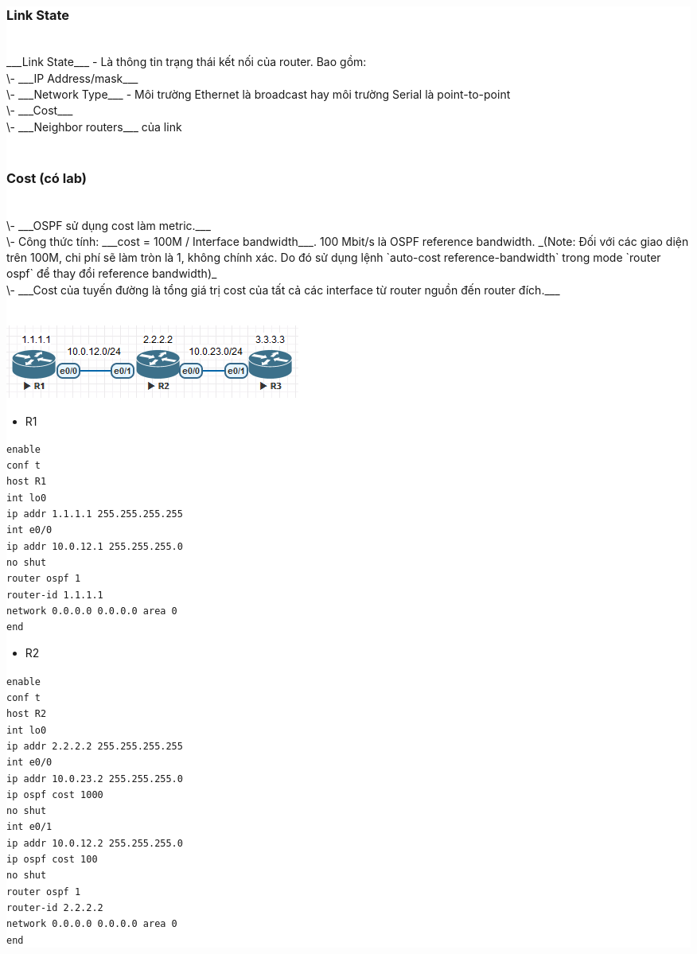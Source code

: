 ### Link State
<br>
___Link State___ - Là thông tin trạng thái kết nối của router. Bao gồm: <br>
\- ___IP Address/mask___ <br>
\- ___Network Type___ - Môi trường Ethernet là broadcast hay môi trường Serial là point-to-point <br>
\- ___Cost___ <br>
\- ___Neighbor routers___ của link <br>
<br>

### Cost (có lab)
<br>
\- ___OSPF sử dụng cost làm metric.___ <br>
\- Công thức tính: ___cost = 100M / Interface bandwidth___. 100 Mbit/s là OSPF reference bandwidth. _(Note: Đối với các giao diện trên 100M, chi phí sẽ làm tròn là 1, không chính xác. Do đó sử dụng lệnh `auto-cost reference-bandwidth` trong mode `router ospf` để thay đổi reference bandwidth)_ <br>
\- ___Cost của tuyến đường là tổng giá trị cost của tất cả các interface từ router nguồn đến router đích.___ <br>
<br>

![alt text](/docs/CCNP/img/ospf-cost.png)

* R1
```
enable
conf t
host R1
int lo0
ip addr 1.1.1.1 255.255.255.255
int e0/0
ip addr 10.0.12.1 255.255.255.0
no shut
router ospf 1
router-id 1.1.1.1
network 0.0.0.0 0.0.0.0 area 0
end
```

* R2
```
enable
conf t
host R2
int lo0
ip addr 2.2.2.2 255.255.255.255
int e0/0
ip addr 10.0.23.2 255.255.255.0
ip ospf cost 1000
no shut
int e0/1
ip addr 10.0.12.2 255.255.255.0
ip ospf cost 100
no shut
router ospf 1
router-id 2.2.2.2
network 0.0.0.0 0.0.0.0 area 0
end
```
